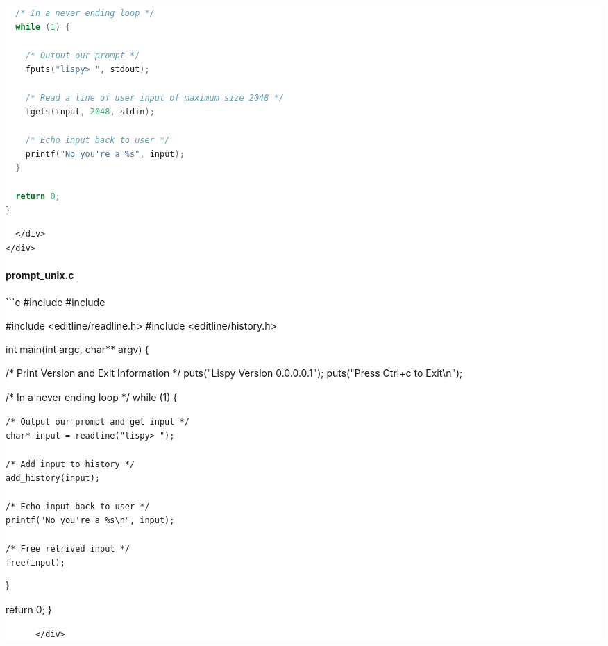 ```c
  /* In a never ending loop */
  while (1) {

    /* Output our prompt */
    fputs("lispy> ", stdout);

    /* Read a line of user input of maximum size 2048 */
    fgets(input, 2048, stdin);

    /* Echo input back to user */
    printf("No you're a %s", input);
  }

  return 0;
}
```
      </div>
    </div>
  </div>

  <div class="panel panel-default">
    <div class="panel-heading">
      <h4 class="panel-title">
        <a data-toggle="collapse" data-parent="#accordion" href="#collapseTwo">
          prompt_unix.c
        </a>
      </h4>
    </div>
    <div id="collapseTwo" class="panel-collapse collapse">
      <div class="panel-body">
```c
#include <stdio.h>
#include <stdlib.h>

#include <editline/readline.h>
#include <editline/history.h>

int main(int argc, char** argv) {

  /* Print Version and Exit Information */
  puts("Lispy Version 0.0.0.0.1");
  puts("Press Ctrl+c to Exit\n");

  /* In a never ending loop */
  while (1) {

    /* Output our prompt and get input */
    char* input = readline("lispy> ");

    /* Add input to history */
    add_history(input);

    /* Echo input back to user */
    printf("No you're a %s\n", input);

    /* Free retrived input */
    free(input);

  }

  return 0;
}
```
      </div>